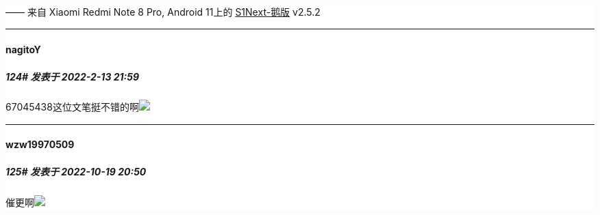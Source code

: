 —— 来自 Xiaomi Redmi Note 8 Pro, Android 11上的 [S1Next-鹅版](https://github.com/ykrank/S1-Next/releases) v2.5.2

*****

####  nagitoY  
##### 124#       发表于 2022-2-13 21:59

67045438这位文笔挺不错的啊<img src="https://static.saraba1st.com/image/smiley/face2017/067.png" referrerpolicy="no-referrer">

*****

####  wzw19970509  
##### 125#       发表于 2022-10-19 20:50

催更啊<img src="https://static.saraba1st.com/image/smiley/face2017/001.png" referrerpolicy="no-referrer">

